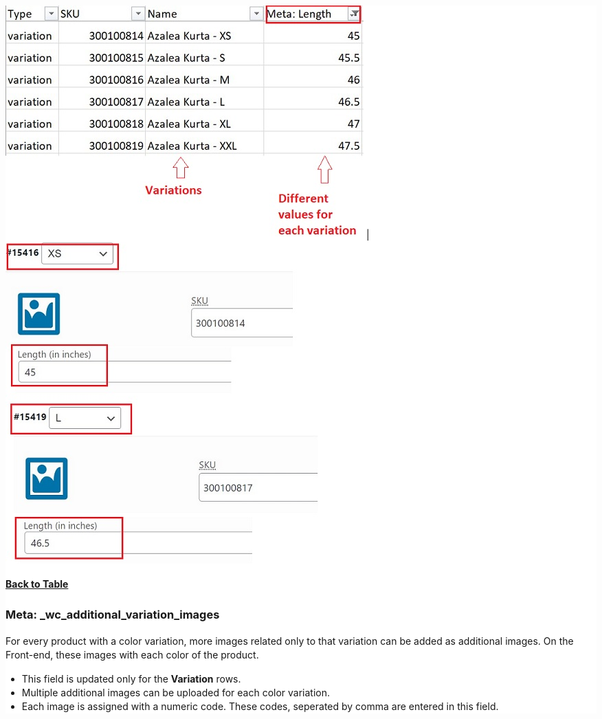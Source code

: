  ![length](Images\Bulk-Import\length.jpg) | ![length1](Images\Bulk-Import\length1.jpg)

[**Back to Table**](#csv-columns-and-formatting)


### **Meta: _wc_additional_variation_images**

For every product with a color variation, more images related only to that variation can be added as additional images. On the Front-end, these images with each color of the product.

-   This field is updated only for the **Variation** rows.
-   Multiple additional images can be uploaded for each color variation.
-   Each image is assigned with a numeric code. These codes, seperated by comma are entered in this field.
